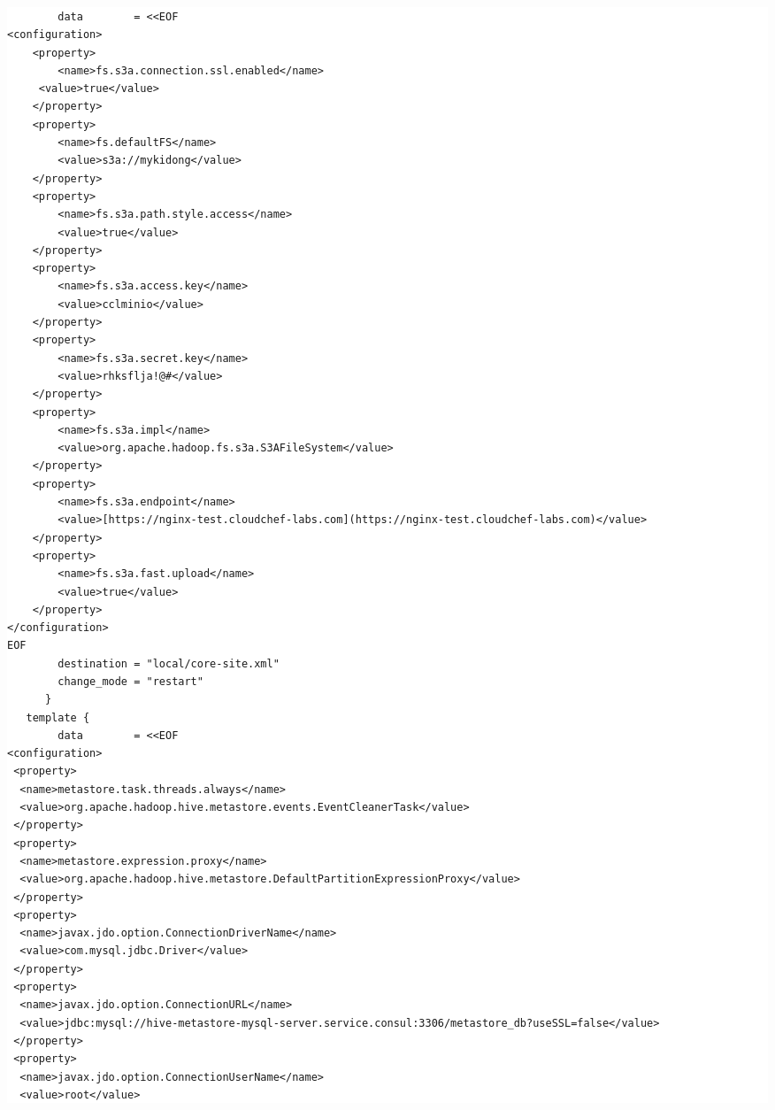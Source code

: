```
        data        = <<EOF
<configuration>
    <property>
        <name>fs.s3a.connection.ssl.enabled</name>
     <value>true</value>
    </property>
    <property>
        <name>fs.defaultFS</name>
        <value>s3a://mykidong</value>
    </property>
    <property>
        <name>fs.s3a.path.style.access</name>
        <value>true</value>
    </property>
    <property>
        <name>fs.s3a.access.key</name>
        <value>cclminio</value>
    </property>
    <property>
        <name>fs.s3a.secret.key</name>
        <value>rhksflja!@#</value>
    </property>
    <property>
        <name>fs.s3a.impl</name>
        <value>org.apache.hadoop.fs.s3a.S3AFileSystem</value>
    </property>
    <property>
        <name>fs.s3a.endpoint</name>
        <value>[https://nginx-test.cloudchef-labs.com](https://nginx-test.cloudchef-labs.com)</value>
    </property>
    <property>
        <name>fs.s3a.fast.upload</name>
        <value>true</value>
    </property>
</configuration>
EOF
        destination = "local/core-site.xml"
        change_mode = "restart"
      }   
   template {
        data        = <<EOF
<configuration>
 <property>
  <name>metastore.task.threads.always</name>
  <value>org.apache.hadoop.hive.metastore.events.EventCleanerTask</value>
 </property>
 <property>
  <name>metastore.expression.proxy</name>
  <value>org.apache.hadoop.hive.metastore.DefaultPartitionExpressionProxy</value>
 </property>
 <property>
  <name>javax.jdo.option.ConnectionDriverName</name>
  <value>com.mysql.jdbc.Driver</value>
 </property>
 <property>
  <name>javax.jdo.option.ConnectionURL</name>
  <value>jdbc:mysql://hive-metastore-mysql-server.service.consul:3306/metastore_db?useSSL=false</value>
 </property>
 <property>
  <name>javax.jdo.option.ConnectionUserName</name>
  <value>root</value>
```